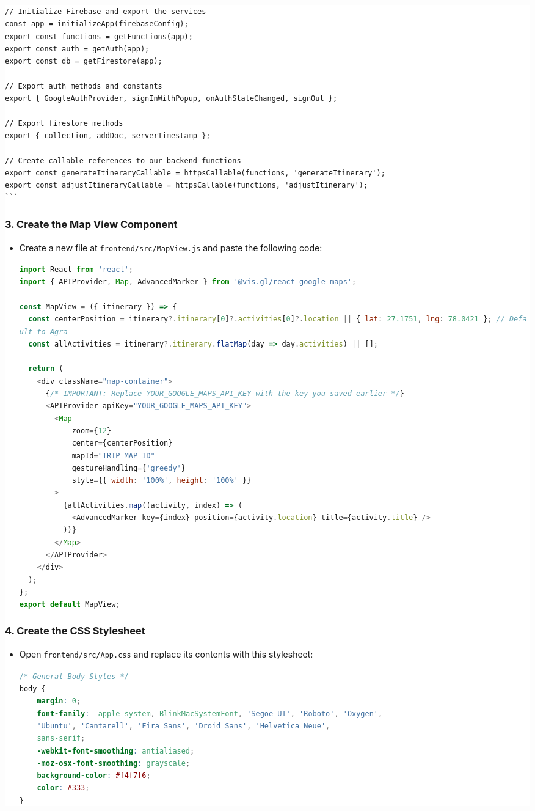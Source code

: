     // Initialize Firebase and export the services
    const app = initializeApp(firebaseConfig);
    export const functions = getFunctions(app);
    export const auth = getAuth(app);
    export const db = getFirestore(app);

    // Export auth methods and constants
    export { GoogleAuthProvider, signInWithPopup, onAuthStateChanged, signOut };

    // Export firestore methods
    export { collection, addDoc, serverTimestamp };

    // Create callable references to our backend functions
    export const generateItineraryCallable = httpsCallable(functions, 'generateItinerary');
    export const adjustItineraryCallable = httpsCallable(functions, 'adjustItinerary');
    ```

### 3\. Create the Map View Component

  - Create a new file at `frontend/src/MapView.js` and paste the following code:
    ```javascript
    import React from 'react';
    import { APIProvider, Map, AdvancedMarker } from '@vis.gl/react-google-maps';

    const MapView = ({ itinerary }) => {
      const centerPosition = itinerary?.itinerary[0]?.activities[0]?.location || { lat: 27.1751, lng: 78.0421 }; // Default to Agra
      const allActivities = itinerary?.itinerary.flatMap(day => day.activities) || [];

      return (
        <div className="map-container">
          {/* IMPORTANT: Replace YOUR_GOOGLE_MAPS_API_KEY with the key you saved earlier */}
          <APIProvider apiKey="YOUR_GOOGLE_MAPS_API_KEY">
            <Map
                zoom={12}
                center={centerPosition}
                mapId="TRIP_MAP_ID"
                gestureHandling={'greedy'}
                style={{ width: '100%', height: '100%' }}
            >
              {allActivities.map((activity, index) => (
                <AdvancedMarker key={index} position={activity.location} title={activity.title} />
              ))}
            </Map>
          </APIProvider>
        </div>
      );
    };
    export default MapView;
    ```

### 4\. Create the CSS Stylesheet

  - Open `frontend/src/App.css` and replace its contents with this stylesheet:
    ```css
    /* General Body Styles */
    body {
        margin: 0;
        font-family: -apple-system, BlinkMacSystemFont, 'Segoe UI', 'Roboto', 'Oxygen',
        'Ubuntu', 'Cantarell', 'Fira Sans', 'Droid Sans', 'Helvetica Neue',
        sans-serif;
        -webkit-font-smoothing: antialiased;
        -moz-osx-font-smoothing: grayscale;
        background-color: #f4f7f6;
        color: #333;
    }
